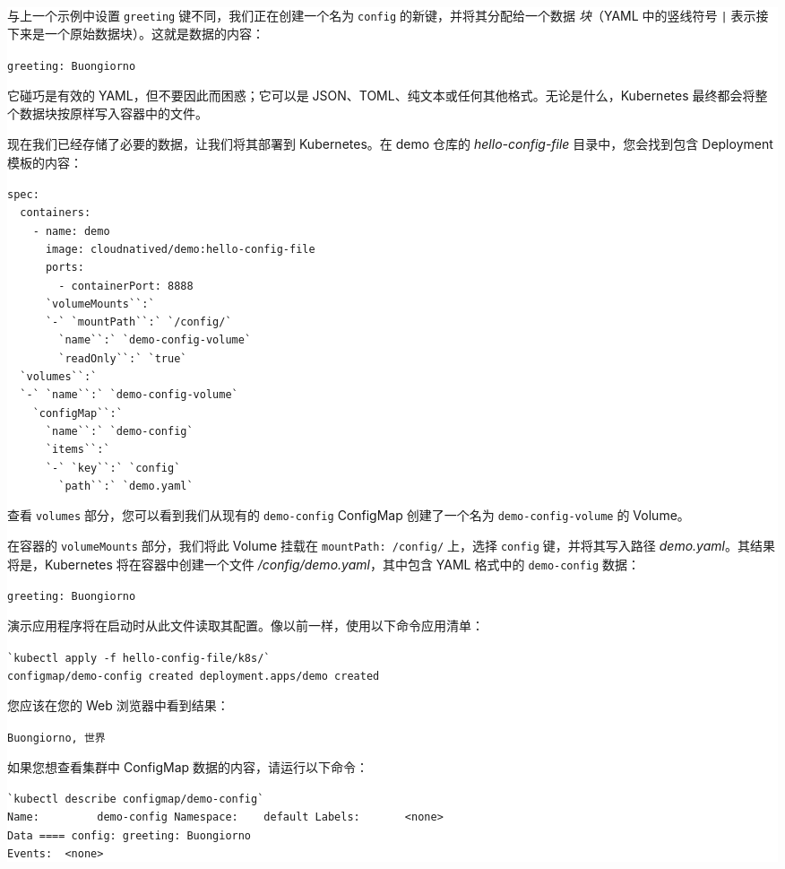与上一个示例中设置 `greeting` 键不同，我们正在创建一个名为 `config` 的新键，并将其分配给一个数据 *块*（YAML 中的竖线符号 `|` 表示接下来是一个原始数据块）。这就是数据的内容：

```
greeting: Buongiorno
```

它碰巧是有效的 YAML，但不要因此而困惑；它可以是 JSON、TOML、纯文本或任何其他格式。无论是什么，Kubernetes 最终都会将整个数据块按原样写入容器中的文件。

现在我们已经存储了必要的数据，让我们将其部署到 Kubernetes。在 demo 仓库的 *hello-config-file* 目录中，您会找到包含 Deployment 模板的内容：

```
spec:
  containers:
    - name: demo
      image: cloudnatived/demo:hello-config-file
      ports:
        - containerPort: 8888
      `volumeMounts``:`
      `-` `mountPath``:` `/config/`
        `name``:` `demo-config-volume`
        `readOnly``:` `true`
  `volumes``:`
  `-` `name``:` `demo-config-volume`
    `configMap``:`
      `name``:` `demo-config`
      `items``:`
      `-` `key``:` `config`
        `path``:` `demo.yaml`
```

查看 `volumes` 部分，您可以看到我们从现有的 `demo-config` ConfigMap 创建了一个名为 `demo-config-volume` 的 Volume。

在容器的 `volumeMounts` 部分，我们将此 Volume 挂载在 `mountPath: /config/` 上，选择 `config` 键，并将其写入路径 *demo.yaml*。其结果将是，Kubernetes 将在容器中创建一个文件 */config/demo.yaml*，其中包含 YAML 格式中的 `demo-config` 数据：

```
greeting: Buongiorno
```

演示应用程序将在启动时从此文件读取其配置。像以前一样，使用以下命令应用清单：

```
`kubectl apply -f hello-config-file/k8s/`
configmap/demo-config created deployment.apps/demo created
```

您应该在您的 Web 浏览器中看到结果：

`Buongiorno, 世界`

如果您想查看集群中 ConfigMap 数据的内容，请运行以下命令：

```
`kubectl describe configmap/demo-config`
Name:         demo-config Namespace:    default Labels:       <none> 
Data ==== config: greeting: Buongiorno 
Events:  <none>
```
